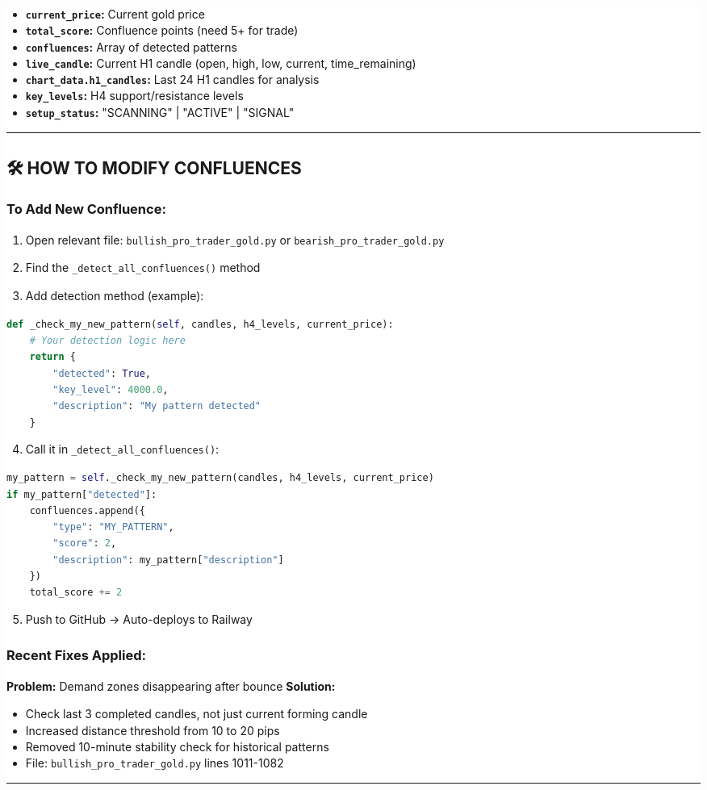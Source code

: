 - **`current_price`:** Current gold price
- **`total_score`:** Confluence points (need 5+ for trade)
- **`confluences`:** Array of detected patterns
- **`live_candle`:** Current H1 candle (open, high, low, current, time_remaining)
- **`chart_data.h1_candles`:** Last 24 H1 candles for analysis
- **`key_levels`:** H4 support/resistance levels
- **`setup_status`:** "SCANNING" | "ACTIVE" | "SIGNAL"

---

## 🛠️ HOW TO MODIFY CONFLUENCES

### **To Add New Confluence:**

1. Open relevant file: `bullish_pro_trader_gold.py` or `bearish_pro_trader_gold.py`

2. Find the `_detect_all_confluences()` method

3. Add detection method (example):
```python
def _check_my_new_pattern(self, candles, h4_levels, current_price):
    # Your detection logic here
    return {
        "detected": True,
        "key_level": 4000.0,
        "description": "My pattern detected"
    }
```

4. Call it in `_detect_all_confluences()`:
```python
my_pattern = self._check_my_new_pattern(candles, h4_levels, current_price)
if my_pattern["detected"]:
    confluences.append({
        "type": "MY_PATTERN",
        "score": 2,
        "description": my_pattern["description"]
    })
    total_score += 2
```

5. Push to GitHub → Auto-deploys to Railway

### **Recent Fixes Applied:**

**Problem:** Demand zones disappearing after bounce
**Solution:**
- Check last 3 completed candles, not just current forming candle
- Increased distance threshold from 10 to 20 pips
- Removed 10-minute stability check for historical patterns
- File: `bullish_pro_trader_gold.py` lines 1011-1082

---
